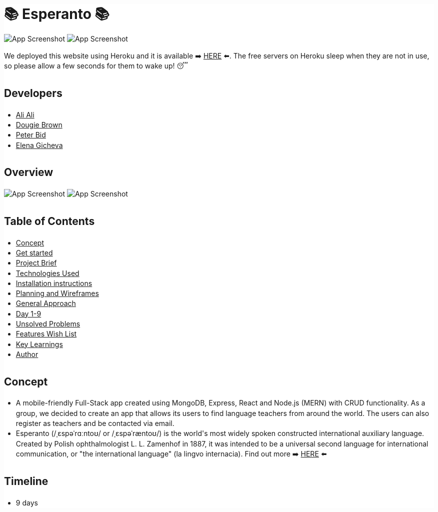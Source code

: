 <a id="idtext"></a>

# 📚 Esperanto 📚
![App Screenshot](https://img.shields.io/badge/version-v1.0-green)
![App Screenshot](https://img.shields.io/badge/-%20DEPLOYED-green)

We deployed this website using Heroku and it is available
➡️  [HERE](https://new-esperanto.herokuapp.com/) ⬅️. The free servers on Heroku sleep when they are not in use, so please allow a few seconds for them to wake up! 😴

## Developers
- [Ali Ali](https://github.com/alibeniaminali)
- [Dougie Brown](https://github.com/Dougie-b)
- [Peter Bid](https://github.com/PeterBid)
- [Elena Gicheva](https://github.com/ElenaGicheva)

## Overview
![App Screenshot](https://i.imgur.com/kyoo5t4.png)
![App Screenshot](https://i.imgur.com/tAaTs7m.png)


## Table of Contents
- [Concept](#concept)
- [Get started](#get-started)
- [Project Brief](#project-brief)
- [Technologies Used](#technologies-used)
- [Installation instructions](#installation-instructions)
- [Planning and Wireframes](#planning-and-wireframes)
- [General Approach](#general-approach)
- [Day 1-9](#day-1)
- [Unsolved Problems](#unsolved-problems)
- [Features Wish List](#features-wish-list)
- [Key Learnings](#key-learnings)
- [Author](#authors)

## Concept
- A mobile-friendly Full-Stack app created using MongoDB, Express, React and Node.js (MERN) with CRUD functionality. As a group, we decided to create an app that allows its users to find language teachers from around the world. The users can also register as teachers and be contacted via email.
- Esperanto (/ˌɛspəˈrɑːntoʊ/ or /ˌɛspəˈræntoʊ/) is the world's most widely spoken constructed international auxiliary language. Created by Polish ophthalmologist L. L. Zamenhof in 1887, it was intended to be a universal second language for international communication, or "the international language" (la lingvo internacia). Find out more ➡️ [HERE](https://en.wikipedia.org/wiki/Esperanto) ⬅️

## Timeline
- 9 days
